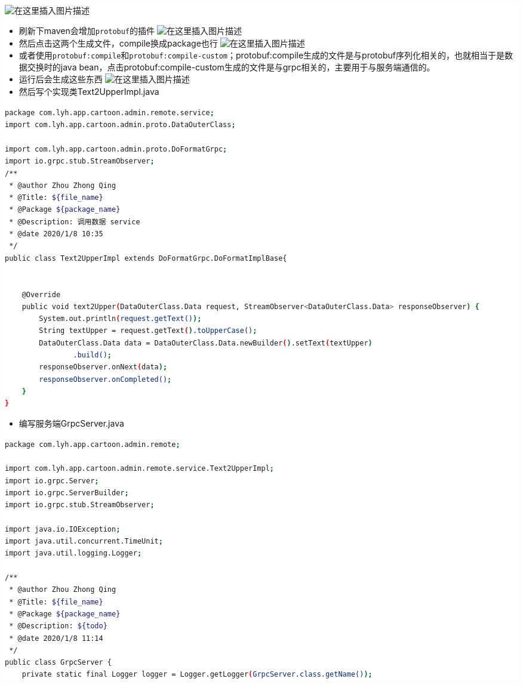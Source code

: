 ![在这里插入图片描述](https://i-blog.csdnimg.cn/blog_migrate/ab72b6af4af4771ff31cbd25d2c4658e.png)
- 刷新下maven会增加`protobuf`的插件
![在这里插入图片描述](https://i-blog.csdnimg.cn/blog_migrate/932a33a7af9b210b73ace4f0624deaf5.png)
- 然后点击这两个生成文件，compile换成package也行
![在这里插入图片描述](https://i-blog.csdnimg.cn/blog_migrate/11bb2b16e722c900dd3ead25dea6f6b6.png)
- 或者使用`protobuf:compile`和`protobuf:compile-custom`；protobuf:compile生成的文件是与protobuf序列化相关的，也就相当于是数据交换时的java bean，点击protobuf:compile-custom生成的文件是与grpc相关的，主要用于与服务端通信的。
- 运行后会生成这些东西
![在这里插入图片描述](https://i-blog.csdnimg.cn/blog_migrate/c8c02ad75227d27e87a4fac1574cbab5.png)
- 然后写个实现类Text2UpperImpl.java

```bash
package com.lyh.app.cartoon.admin.remote.service;
import com.lyh.app.cartoon.admin.proto.DataOuterClass;
 
import com.lyh.app.cartoon.admin.proto.DoFormatGrpc;
import io.grpc.stub.StreamObserver;
/**
 * @author Zhou Zhong Qing
 * @Title: ${file_name}
 * @Package ${package_name}
 * @Description: 调用数据 service
 * @date 2020/1/8 10:35
 */
public class Text2UpperImpl extends DoFormatGrpc.DoFormatImplBase{


    @Override
    public void text2Upper(DataOuterClass.Data request, StreamObserver<DataOuterClass.Data> responseObserver) {
        System.out.println(request.getText());
        String textUpper = request.getText().toUpperCase();
        DataOuterClass.Data data = DataOuterClass.Data.newBuilder().setText(textUpper)
                .build();
        responseObserver.onNext(data);
        responseObserver.onCompleted();
    }
}

```
- 编写服务端GrpcServer.java

```bash
package com.lyh.app.cartoon.admin.remote;

import com.lyh.app.cartoon.admin.remote.service.Text2UpperImpl;
import io.grpc.Server;
import io.grpc.ServerBuilder;
import io.grpc.stub.StreamObserver;

import java.io.IOException;
import java.util.concurrent.TimeUnit;
import java.util.logging.Logger;

/**
 * @author Zhou Zhong Qing
 * @Title: ${file_name}
 * @Package ${package_name}
 * @Description: ${todo}
 * @date 2020/1/8 11:14
 */
public class GrpcServer {
    private static final Logger logger = Logger.getLogger(GrpcServer.class.getName());
```